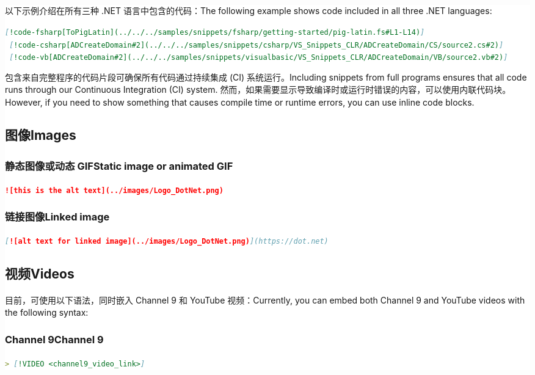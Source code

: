 <span data-ttu-id="eafc4-216">以下示例介绍在所有三种 .NET 语言中包含的代码：</span><span class="sxs-lookup"><span data-stu-id="eafc4-216">The following example shows code included in all three .NET languages:</span></span>

```markdown
[!code-fsharp[ToPigLatin](../../../samples/snippets/fsharp/getting-started/pig-latin.fs#L1-L14)]
 [!code-csharp[ADCreateDomain#2](../../../samples/snippets/csharp/VS_Snippets_CLR/ADCreateDomain/CS/source2.cs#2)]
 [!code-vb[ADCreateDomain#2](../../../samples/snippets/visualbasic/VS_Snippets_CLR/ADCreateDomain/VB/source2.vb#2)]
```

<span data-ttu-id="eafc4-217">包含来自完整程序的代码片段可确保所有代码通过持续集成 (CI) 系统运行。</span><span class="sxs-lookup"><span data-stu-id="eafc4-217">Including snippets from full programs ensures that all code runs through our Continuous Integration (CI) system.</span></span> <span data-ttu-id="eafc4-218">然而，如果需要显示导致编译时或运行时错误的内容，可以使用内联代码块。</span><span class="sxs-lookup"><span data-stu-id="eafc4-218">However, if you need to show something that causes compile time or runtime errors, you can use inline code blocks.</span></span>

## <a name="images"></a><span data-ttu-id="eafc4-219">图像</span><span class="sxs-lookup"><span data-stu-id="eafc4-219">Images</span></span>

### <a name="static-image-or-animated-gif"></a><span data-ttu-id="eafc4-220">静态图像或动态 GIF</span><span class="sxs-lookup"><span data-stu-id="eafc4-220">Static image or animated GIF</span></span>

```markdown
![this is the alt text](../images/Logo_DotNet.png)
```

### <a name="linked-image"></a><span data-ttu-id="eafc4-221">链接图像</span><span class="sxs-lookup"><span data-stu-id="eafc4-221">Linked image</span></span>

```markdown
[![alt text for linked image](../images/Logo_DotNet.png)](https://dot.net)
```

## <a name="videos"></a><span data-ttu-id="eafc4-222">视频</span><span class="sxs-lookup"><span data-stu-id="eafc4-222">Videos</span></span>

<span data-ttu-id="eafc4-223">目前，可使用以下语法，同时嵌入 Channel 9 和 YouTube 视频：</span><span class="sxs-lookup"><span data-stu-id="eafc4-223">Currently, you can embed both Channel 9 and YouTube videos with the following syntax:</span></span>

### <a name="channel-9"></a><span data-ttu-id="eafc4-224">Channel 9</span><span class="sxs-lookup"><span data-stu-id="eafc4-224">Channel 9</span></span>

```markdown
> [!VIDEO <channel9_video_link>]
```
